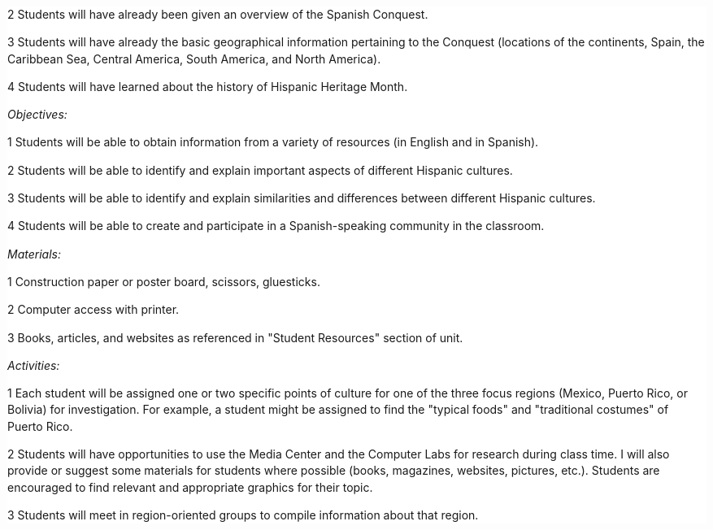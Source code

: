  <p>
  2 Students will have already been given an overview of the Spanish Conquest.
 </p>
 <p>
  3 Students will have already the basic geographical information pertaining to the Conquest (locations of the continents, Spain, the Caribbean Sea, Central America, South America, and North America).
 </p>
 <p>
  4 Students will have learned about the history of Hispanic Heritage Month.
 </p>
<p>
  <i>
   Objectives:
  </i>
 </p>
<p>
  1 Students will be able to obtain information from a variety of resources (in English and in Spanish).
 </p>
 <p>
  2 Students will be able to identify and explain important aspects of different Hispanic cultures.
 </p>
 <p>
  3 Students will be able to identify and explain similarities and differences between different Hispanic cultures.
 </p>
 <p>
  4 Students will be able to create and participate in a Spanish-speaking community in the classroom.
 </p>
<p>
  <i>
   Materials:
  </i>
 </p>
<p>
  1 Construction paper or poster board, scissors, gluesticks.
 </p>
 <p>
  2 Computer access with printer.
 </p>
 <p>
  3 Books, articles, and websites as referenced in "Student Resources" section of unit.
 </p>
<p>
  <i>
   Activities:
  </i>
 </p>
<p>
  1 Each student will be assigned one or two specific points of culture for one of the three focus regions (Mexico, Puerto Rico, or Bolivia) for investigation. For example, a student might be assigned to find the "typical foods" and "traditional costumes" of Puerto Rico.
 </p>
 <p>
  2 Students will have opportunities to use the Media Center and the Computer Labs for research during class time. I will also provide or suggest some materials for students where possible (books, magazines, websites, pictures, etc.). Students are encouraged to find relevant and appropriate graphics for their topic.
 </p>
 <p>
  3 Students will meet in region-oriented groups to compile information about that region.
 </p>
 <p>